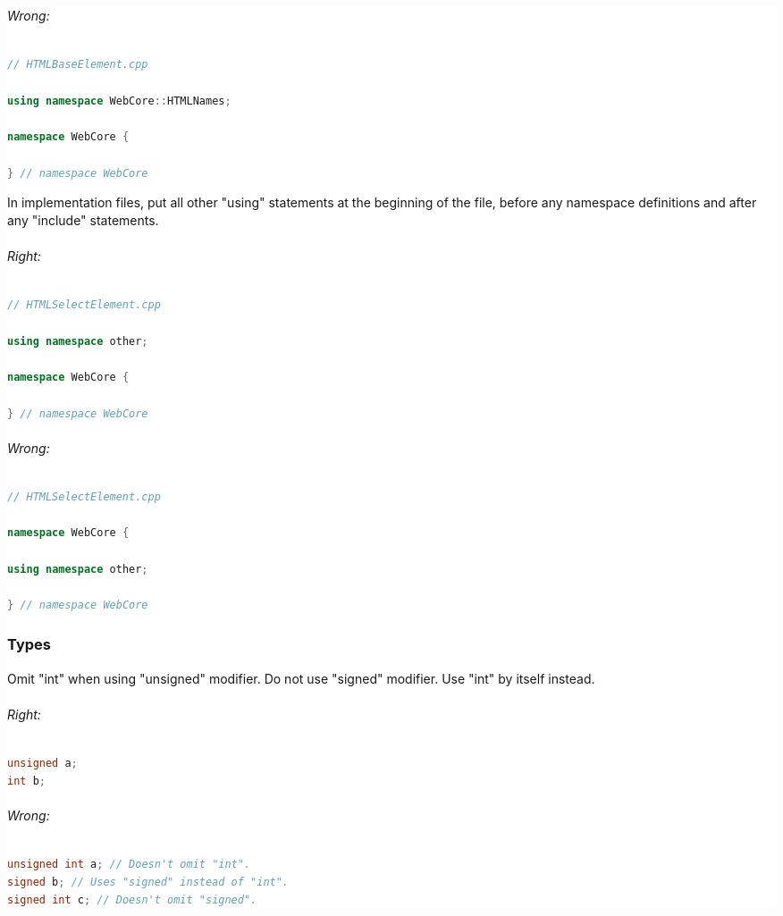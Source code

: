 ###### Wrong:

```cpp
// HTMLBaseElement.cpp

using namespace WebCore::HTMLNames;

namespace WebCore {

} // namespace WebCore
```

[](#using-position) In implementation files, put all other "using" statements at the beginning of the file, before any namespace definitions and after any "include" statements.

###### Right:

```cpp
// HTMLSelectElement.cpp

using namespace other;

namespace WebCore {

} // namespace WebCore
```

###### Wrong:

```cpp
// HTMLSelectElement.cpp

namespace WebCore {

using namespace other;

} // namespace WebCore
```

### Types

[](#types-unsigned) Omit "int" when using "unsigned" modifier. Do not use "signed" modifier. Use "int" by itself instead.

###### Right:

```cpp
unsigned a;
int b;
```

###### Wrong:

```cpp
unsigned int a; // Doesn't omit "int".
signed b; // Uses "signed" instead of "int".
signed int c; // Doesn't omit "signed".
```
